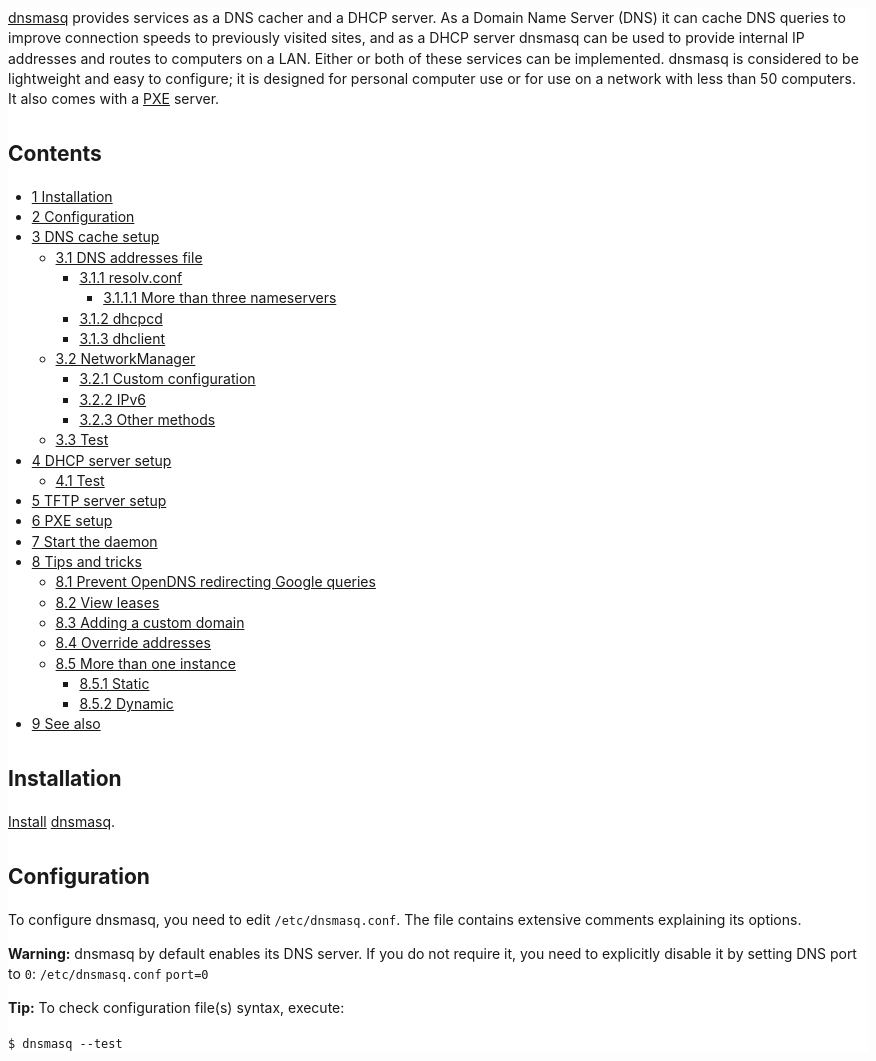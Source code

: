 [dnsmasq](http://www.thekelleys.org.uk/dnsmasq/doc.html) provides services as a DNS cacher and a DHCP server. As a Domain Name Server (DNS) it can cache DNS queries to improve connection speeds to previously visited sites, and as a DHCP server dnsmasq can be used to provide internal IP addresses and routes to computers on a LAN. Either or both of these services can be implemented. dnsmasq is considered to be lightweight and easy to configure; it is designed for personal computer use or for use on a network with less than 50 computers. It also comes with a [PXE](/index.php/PXE "PXE") server.

## Contents

*   [1 Installation](#Installation)
*   [2 Configuration](#Configuration)
*   [3 DNS cache setup](#DNS_cache_setup)
    *   [3.1 DNS addresses file](#DNS_addresses_file)
        *   [3.1.1 resolv.conf](#resolv.conf)
            *   [3.1.1.1 More than three nameservers](#More_than_three_nameservers)
        *   [3.1.2 dhcpcd](#dhcpcd)
        *   [3.1.3 dhclient](#dhclient)
    *   [3.2 NetworkManager](#NetworkManager)
        *   [3.2.1 Custom configuration](#Custom_configuration)
        *   [3.2.2 IPv6](#IPv6)
        *   [3.2.3 Other methods](#Other_methods)
    *   [3.3 Test](#Test)
*   [4 DHCP server setup](#DHCP_server_setup)
    *   [4.1 Test](#Test_2)
*   [5 TFTP server setup](#TFTP_server_setup)
*   [6 PXE setup](#PXE_setup)
*   [7 Start the daemon](#Start_the_daemon)
*   [8 Tips and tricks](#Tips_and_tricks)
    *   [8.1 Prevent OpenDNS redirecting Google queries](#Prevent_OpenDNS_redirecting_Google_queries)
    *   [8.2 View leases](#View_leases)
    *   [8.3 Adding a custom domain](#Adding_a_custom_domain)
    *   [8.4 Override addresses](#Override_addresses)
    *   [8.5 More than one instance](#More_than_one_instance)
        *   [8.5.1 Static](#Static)
        *   [8.5.2 Dynamic](#Dynamic)
*   [9 See also](#See_also)

## Installation

[Install](/index.php/Install "Install") [dnsmasq](https://www.archlinux.org/packages/?name=dnsmasq).

## Configuration

To configure dnsmasq, you need to edit `/etc/dnsmasq.conf`. The file contains extensive comments explaining its options.

**Warning:** dnsmasq by default enables its DNS server. If you do not require it, you need to explicitly disable it by setting DNS port to `0`: `/etc/dnsmasq.conf`  `port=0` 

**Tip:** To check configuration file(s) syntax, execute:
```
$ dnsmasq --test

```
